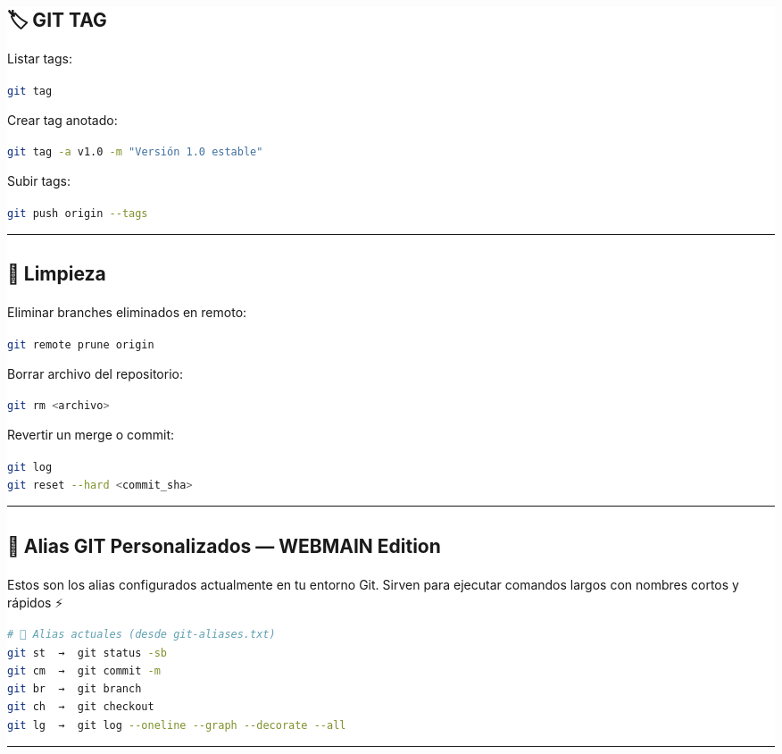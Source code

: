 
## 🏷️ GIT TAG

Listar tags:

```bash
git tag
```

Crear tag anotado:

```bash
git tag -a v1.0 -m "Versión 1.0 estable"
```

Subir tags:

```bash
git push origin --tags
```

---

## 🧹 Limpieza

Eliminar branches eliminados en remoto:

```bash
git remote prune origin
```

Borrar archivo del repositorio:

```bash
git rm <archivo>
```

Revertir un merge o commit:

```bash
git log
git reset --hard <commit_sha>
```

---

## 🧩 Alias GIT Personalizados — WEBMAIN Edition

Estos son los alias configurados actualmente en tu entorno Git.
Sirven para ejecutar comandos largos con nombres cortos y rápidos ⚡

```bash
# 📄 Alias actuales (desde git-aliases.txt)
git st  →  git status -sb
git cm  →  git commit -m
git br  →  git branch
git ch  →  git checkout
git lg  →  git log --oneline --graph --decorate --all
```

---